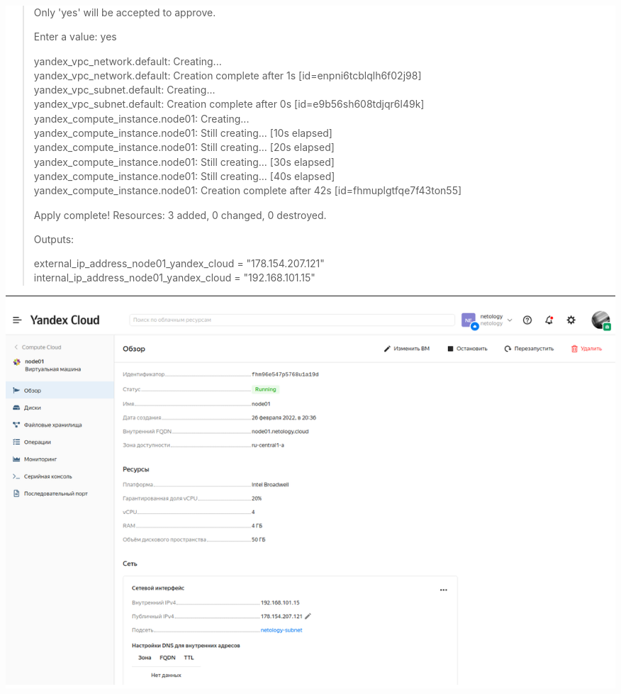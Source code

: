 >   Only 'yes' will be accepted to approve.  
>   
>   Enter a value: yes  
>   
> yandex_vpc_network.default: Creating...  
> yandex_vpc_network.default: Creation complete after 1s [id=enpni6tcblqlh6f02j98]  
> yandex_vpc_subnet.default: Creating...  
> yandex_vpc_subnet.default: Creation complete after 0s [id=e9b56sh608tdjqr6l49k]  
> yandex_compute_instance.node01: Creating...  
> yandex_compute_instance.node01: Still creating... [10s elapsed]  
> yandex_compute_instance.node01: Still creating... [20s elapsed]  
> yandex_compute_instance.node01: Still creating... [30s elapsed]  
> yandex_compute_instance.node01: Still creating... [40s elapsed]  
> yandex_compute_instance.node01: Creation complete after 42s [id=fhmuplgtfqe7f43ton55]  
>   
> Apply complete! Resources: 3 added, 0 changed, 0 destroyed.  
>   
> Outputs:  
>   
> external_ip_address_node01_yandex_cloud = "178.154.207.121"  
> internal_ip_address_node01_yandex_cloud = "192.168.101.15"  

---

![VM](img/vm.png)
